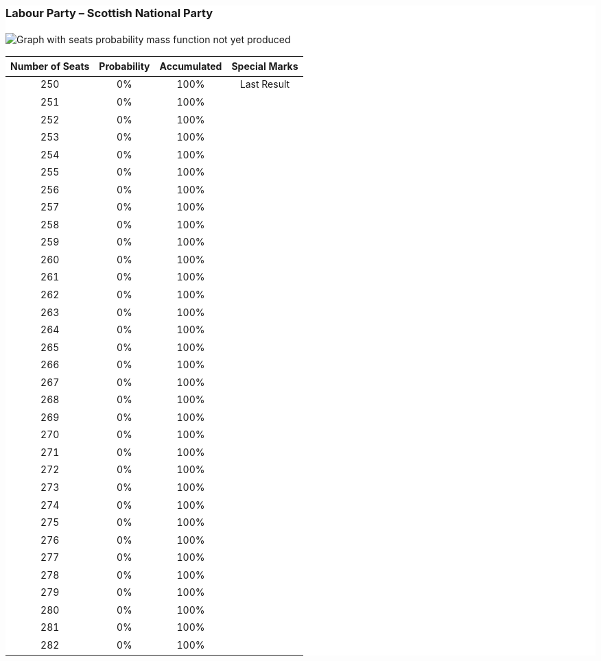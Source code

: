 ### Labour Party – Scottish National Party

![Graph with seats probability mass function not yet produced](2020-11-19-RedfieldWiltonStrategies-coalitions-seats-pmf-lab–snp.png "Seats Probability Mass Function")

| Number of Seats | Probability | Accumulated | Special Marks |
|:---------------:|:-----------:|:-----------:|:-------------:|
| 250 | 0% | 100% | Last Result |
| 251 | 0% | 100% |  |
| 252 | 0% | 100% |  |
| 253 | 0% | 100% |  |
| 254 | 0% | 100% |  |
| 255 | 0% | 100% |  |
| 256 | 0% | 100% |  |
| 257 | 0% | 100% |  |
| 258 | 0% | 100% |  |
| 259 | 0% | 100% |  |
| 260 | 0% | 100% |  |
| 261 | 0% | 100% |  |
| 262 | 0% | 100% |  |
| 263 | 0% | 100% |  |
| 264 | 0% | 100% |  |
| 265 | 0% | 100% |  |
| 266 | 0% | 100% |  |
| 267 | 0% | 100% |  |
| 268 | 0% | 100% |  |
| 269 | 0% | 100% |  |
| 270 | 0% | 100% |  |
| 271 | 0% | 100% |  |
| 272 | 0% | 100% |  |
| 273 | 0% | 100% |  |
| 274 | 0% | 100% |  |
| 275 | 0% | 100% |  |
| 276 | 0% | 100% |  |
| 277 | 0% | 100% |  |
| 278 | 0% | 100% |  |
| 279 | 0% | 100% |  |
| 280 | 0% | 100% |  |
| 281 | 0% | 100% |  |
| 282 | 0% | 100% |  |